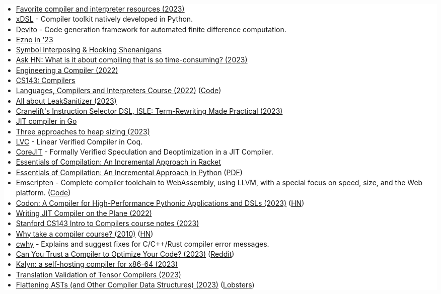 - [Favorite compiler and interpreter resources (2023)](https://lists.eatonphil.com/compilers-and-interpreters.html)
- [xDSL](https://github.com/xdslproject/xdsl) - Compiler toolkit natively developed in Python.
- [Devito](https://github.com/devitocodes/devito) - Code generation framework for automated finite difference computation.
- [Ezno in '23](https://kaleidawave.github.io/posts/ezno-23/)
- [Symbol Interposing & Hooking Shenanigans](https://github.com/DerekSelander/symbol-interposing)
- [Ask HN: What is it about compiling that is so time-consuming? (2023)](https://news.ycombinator.com/item?id=34583577)
- [Engineering a Compiler (2022)](https://www.elsevier.com/books/engineering-a-compiler/cooper/978-0-12-815412-0)
- [CS143: Compilers](https://web.stanford.edu/class/cs143/)
- [Languages, Compilers and Interpreters Course (2022)](http://pages.di.unipi.it/gori/Linguaggi-Compilatori2022/) ([Code](https://github.com/lillo/compiler-course-unipi))
- [All about LeakSanitizer (2023)](https://maskray.me/blog/2023-02-12-all-about-leak-sanitizer)
- [Cranelift's Instruction Selector DSL, ISLE: Term-Rewriting Made Practical (2023)](https://cfallin.org/blog/2023/01/20/cranelift-isle/)
- [JIT compiler in Go](https://github.com/bspaans/jit-compiler)
- [Three approaches to heap sizing (2023)](https://wingolog.org/archives/2023/01/27/three-approaches-to-heap-sizing)
- [LVC](https://github.com/sigurdschneider/lvc) - Linear Verified Compiler in Coq.
- [CoreJIT](https://github.com/Aurele-Barriere/CoreJIT) - Formally Verified Speculation and Deoptimization in a JIT Compiler.
- [Essentials of Compilation: An Incremental Approach in Racket](https://mitpress.mit.edu/9780262047760/essentials-of-compilation/)
- [Essentials of Compilation: An Incremental Approach in Python](https://twitter.com/jeremysiek/status/1631481677586259968) ([PDF](https://www.dropbox.com/s/mfxtojk4yif3toj/python-book.pdf))
- [Emscripten](https://emscripten.org/) - Complete compiler toolchain to WebAssembly, using LLVM, with a special focus on speed, size, and the Web platform. ([Code](https://github.com/emscripten-core/emsdk))
- [Codon: A Compiler for High-Performance Pythonic Applications and DSLs (2023)](https://regmedia.co.uk/2023/03/11/mit_codon_paper.pdf) ([HN](https://news.ycombinator.com/item?id=35126303))
- [Writing JIT Compiler on the Plane (2022)](https://laplab.me/posts/writing-jit-compiler-on-the-plane/)
- [Stanford CS143 Intro to Compilers course notes (2023)](https://compiled.bearblog.dev/stanford-cs143-intro-to-compilers-course-notes/)
- [Why take a compiler course? (2010)](https://blog.regehr.org/archives/169) ([HN](https://news.ycombinator.com/item?id=35285518))
- [cwhy](https://github.com/plasma-umass/cwhy) - Explains and suggest fixes for C/C++/Rust compiler error messages.
- [Can You Trust a Compiler to Optimize Your Code? (2023)](https://matklad.github.io/2023/04/09/can-you-trust-a-compiler-to-optimize-your-code.html) ([Reddit](https://www.reddit.com/r/rust/comments/12gksrk/blog_post_can_you_trust_a_compiler_to_optimize/))
- [Kalyn: a self-hosting compiler for x86-64 (2023)](https://intuitiveexplanations.com/tech/kalyn)
- [Translation Validation of Tensor Compilers (2023)](https://theses.hal.science/tel-03903895/)
- [Flattening ASTs (and Other Compiler Data Structures) (2023)](https://www.cs.cornell.edu/~asampson/blog/flattening.html) ([Lobsters](https://lobste.rs/s/xw1fdb/flattening_asts_other_compiler_data))
